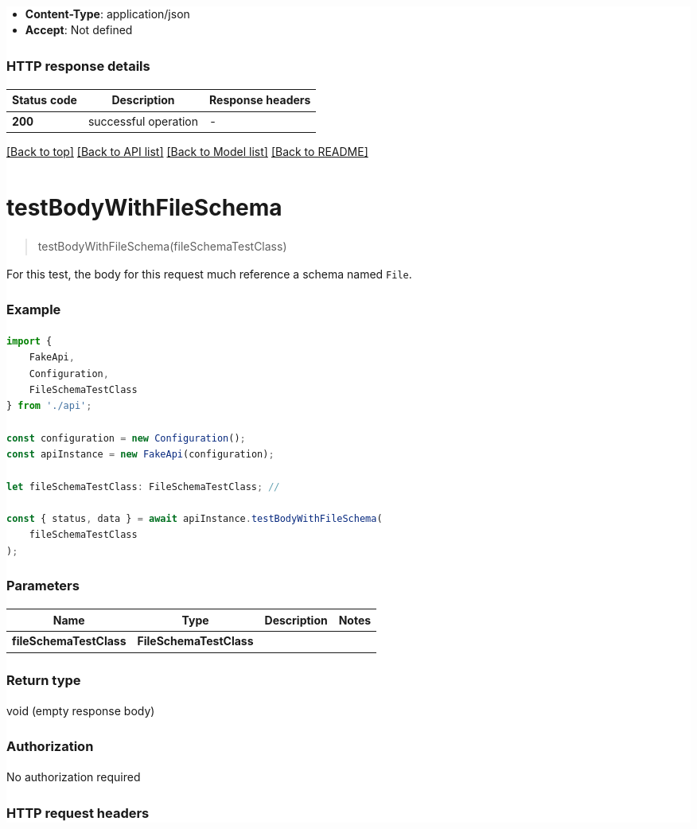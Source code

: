  - **Content-Type**: application/json
 - **Accept**: Not defined


### HTTP response details
| Status code | Description | Response headers |
|-------------|-------------|------------------|
|**200** | successful operation |  -  |

[[Back to top]](#) [[Back to API list]](../README.md#documentation-for-api-endpoints) [[Back to Model list]](../README.md#documentation-for-models) [[Back to README]](../README.md)

# **testBodyWithFileSchema**
> testBodyWithFileSchema(fileSchemaTestClass)

For this test, the body for this request much reference a schema named `File`.

### Example

```typescript
import {
    FakeApi,
    Configuration,
    FileSchemaTestClass
} from './api';

const configuration = new Configuration();
const apiInstance = new FakeApi(configuration);

let fileSchemaTestClass: FileSchemaTestClass; //

const { status, data } = await apiInstance.testBodyWithFileSchema(
    fileSchemaTestClass
);
```

### Parameters

|Name | Type | Description  | Notes|
|------------- | ------------- | ------------- | -------------|
| **fileSchemaTestClass** | **FileSchemaTestClass**|  | |


### Return type

void (empty response body)

### Authorization

No authorization required

### HTTP request headers
